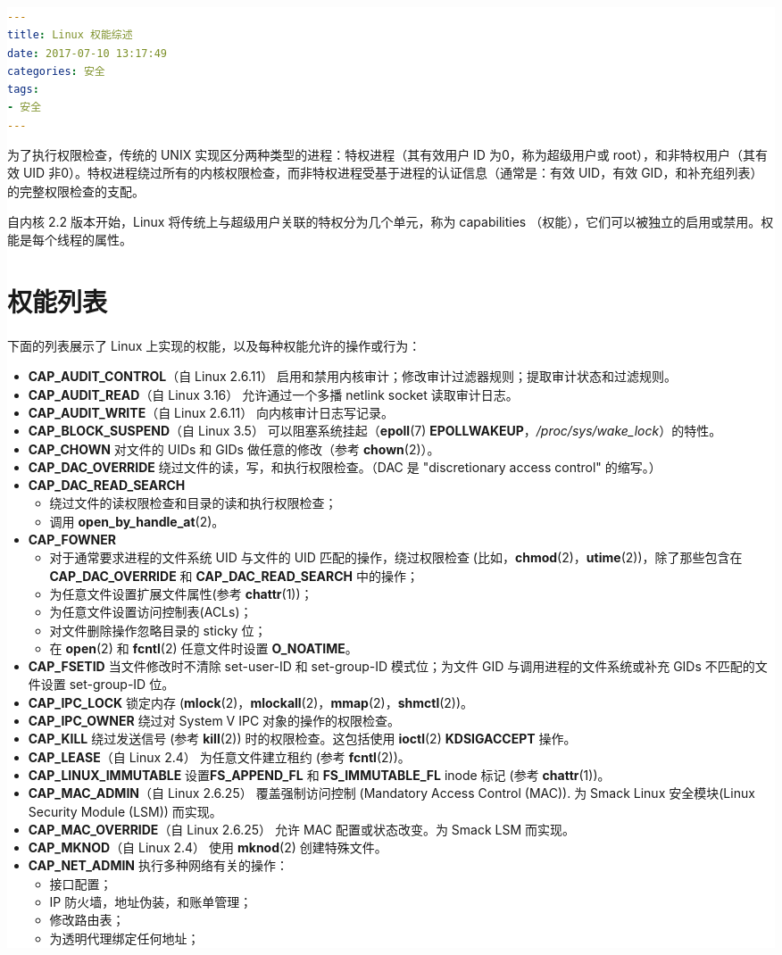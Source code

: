 ```yaml
---
title: Linux 权能综述
date: 2017-07-10 13:17:49
categories: 安全
tags:
- 安全
---
```


为了执行权限检查，传统的 UNIX 实现区分两种类型的进程：特权进程（其有效用户 ID 为0，称为超级用户或 root），和非特权用户（其有效 UID 非0）。特权进程绕过所有的内核权限检查，而非特权进程受基于进程的认证信息（通常是：有效 UID，有效 GID，和补充组列表）的完整权限检查的支配。

自内核 2.2 版本开始，Linux 将传统上与超级用户关联的特权分为几个单元，称为 capabilities （权能），它们可以被独立的启用或禁用。权能是每个线程的属性。

# 权能列表

下面的列表展示了 Linux 上实现的权能，以及每种权能允许的操作或行为：
  * **CAP_AUDIT_CONTROL**（自 Linux 2.6.11）
    启用和禁用内核审计；修改审计过滤器规则；提取审计状态和过滤规则。
  * **CAP_AUDIT_READ**（自 Linux 3.16）
    允许通过一个多播 netlink socket 读取审计日志。
  * **CAP_AUDIT_WRITE**（自 Linux 2.6.11）
    向内核审计日志写记录。
  * **CAP_BLOCK_SUSPEND**（自 Linux 3.5）
    可以阻塞系统挂起（**epoll**(7) **EPOLLWAKEUP**，*/proc/sys/wake_lock*）的特性。
  * **CAP_CHOWN**
    对文件的 UIDs 和 GIDs 做任意的修改（参考 **chown**(2)）。
  * **CAP_DAC_OVERRIDE**
    绕过文件的读，写，和执行权限检查。（DAC 是 "discretionary access control" 的缩写。）
  * **CAP_DAC_READ_SEARCH**
      * 绕过文件的读权限检查和目录的读和执行权限检查；
      * 调用 **open_by_handle_at**(2)。
  * **CAP_FOWNER**
      * 对于通常要求进程的文件系统 UID 与文件的 UID 匹配的操作，绕过权限检查 (比如，**chmod**(2)，**utime**(2))，除了那些包含在 **CAP_DAC_OVERRIDE** 和 **CAP_DAC_READ_SEARCH** 中的操作；
      * 为任意文件设置扩展文件属性(参考 **chattr**(1))；
      * 为任意文件设置访问控制表(ACLs)；
      * 对文件删除操作忽略目录的 sticky 位；
      * 在 **open**(2) 和 **fcntl**(2) 任意文件时设置 **O_NOATIME**。
  * **CAP_FSETID**
    当文件修改时不清除 set-user-ID 和 set-group-ID 模式位；为文件 GID 与调用进程的文件系统或补充 GIDs 不匹配的文件设置 set-group-ID 位。
  * **CAP_IPC_LOCK**
    锁定内存 (**mlock**(2)，**mlockall**(2)，**mmap**(2)，**shmctl**(2))。
  * **CAP_IPC_OWNER**
    绕过对 System V IPC 对象的操作的权限检查。
  * **CAP_KILL**
    绕过发送信号 (参考 **kill**(2)) 时的权限检查。这包括使用 **ioctl**(2) **KDSIGACCEPT** 操作。
  * **CAP_LEASE**（自 Linux 2.4）
    为任意文件建立租约 (参考 **fcntl**(2))。
  * **CAP_LINUX_IMMUTABLE**
    设置**FS_APPEND_FL** 和 **FS_IMMUTABLE_FL** inode 标记 (参考 **chattr**(1))。
  * **CAP_MAC_ADMIN**（自 Linux 2.6.25）
    覆盖强制访问控制 (Mandatory Access Control (MAC)).  为 Smack Linux 安全模块(Linux Security Module (LSM)) 而实现。
  * **CAP_MAC_OVERRIDE**（自 Linux 2.6.25）
    允许 MAC 配置或状态改变。为 Smack LSM 而实现。
  * **CAP_MKNOD**（自 Linux 2.4）
    使用 **mknod**(2) 创建特殊文件。
  * **CAP_NET_ADMIN**
    执行多种网络有关的操作：
      * 接口配置；
      * IP 防火墙，地址伪装，和账单管理；
      * 修改路由表；
      * 为透明代理绑定任何地址；